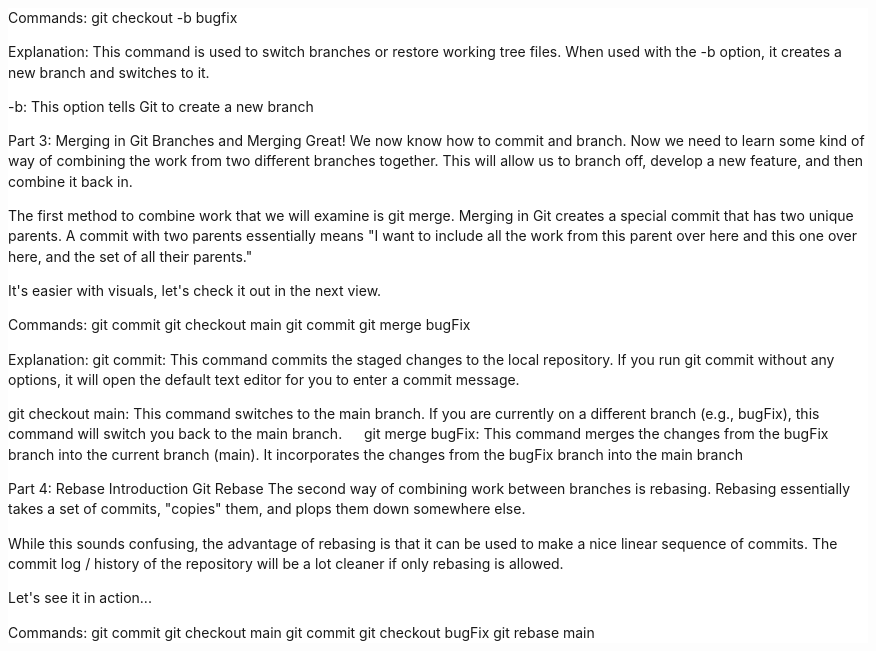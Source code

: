 Commands:
git checkout -b bugfix

Explanation:
This command is used to switch branches or restore working tree files. When used with the -b option, it creates a new branch and switches to it.

-b: This option tells Git to create a new branch
 

Part 3: Merging in Git
Branches and Merging
Great! We now know how to commit and branch. Now we need to learn some kind of way of combining the work from two different branches together. This will allow us to branch off, develop a new feature, and then combine it back in.

The first method to combine work that we will examine is git merge. Merging in Git creates a special commit that has two unique parents. A commit with two parents essentially means "I want to include all the work from this parent over here and this one over here, and the set of all their parents."

It's easier with visuals, let's check it out in the next view.

Commands:
git commit
git checkout main
git commit
git merge bugFix

Explanation:
git commit:
This command commits the staged changes to the local repository.
If you run git commit without any options, it will open the default text editor for you to enter a commit message.

git checkout main:
This command switches to the main branch.
If you are currently on a different branch (e.g., bugFix), this command will switch you back to the main branch.
 
git merge bugFix:
This command merges the changes from the bugFix branch into the current branch (main).
It incorporates the changes from the bugFix branch into the main branch

Part 4: Rebase Introduction
Git Rebase
The second way of combining work between branches is rebasing. Rebasing essentially takes a set of commits, "copies" them, and plops them down somewhere else.

While this sounds confusing, the advantage of rebasing is that it can be used to make a nice linear sequence of commits. The commit log / history of the repository will be a lot cleaner if only rebasing is allowed.

Let's see it in action...

Commands:
git commit
git checkout main
git commit
git checkout bugFix
git rebase main
